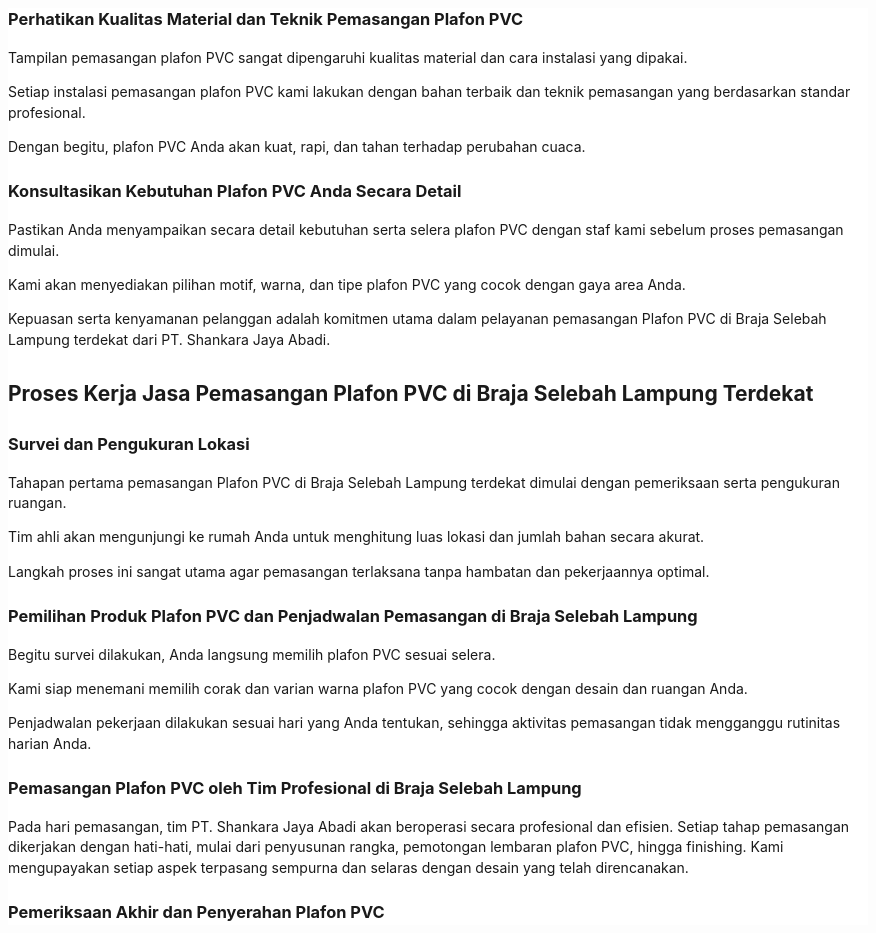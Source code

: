 ### Perhatikan Kualitas Material dan Teknik Pemasangan Plafon PVC

Tampilan pemasangan plafon PVC sangat dipengaruhi kualitas material dan cara instalasi yang dipakai.

Setiap instalasi pemasangan plafon PVC kami lakukan dengan bahan terbaik dan teknik pemasangan yang berdasarkan standar profesional.

Dengan begitu, plafon PVC Anda akan kuat, rapi, dan tahan terhadap perubahan cuaca.

### Konsultasikan Kebutuhan Plafon PVC Anda Secara Detail

Pastikan Anda menyampaikan secara detail kebutuhan serta selera plafon PVC dengan staf kami sebelum proses pemasangan dimulai.

Kami akan menyediakan pilihan motif, warna, dan tipe plafon PVC yang cocok dengan gaya area Anda.

Kepuasan serta kenyamanan pelanggan adalah komitmen utama dalam pelayanan pemasangan Plafon PVC di Braja Selebah Lampung terdekat dari PT. Shankara Jaya Abadi.

## Proses Kerja Jasa Pemasangan Plafon PVC di Braja Selebah Lampung Terdekat

### Survei dan Pengukuran Lokasi

Tahapan pertama pemasangan Plafon PVC di Braja Selebah Lampung terdekat dimulai dengan pemeriksaan serta pengukuran ruangan.

Tim ahli akan mengunjungi ke rumah Anda untuk menghitung luas lokasi dan jumlah bahan secara akurat.

Langkah proses ini sangat utama agar pemasangan terlaksana tanpa hambatan dan pekerjaannya optimal.

### Pemilihan Produk Plafon PVC dan Penjadwalan Pemasangan di Braja Selebah Lampung

Begitu survei dilakukan, Anda langsung memilih plafon PVC sesuai selera.

Kami siap menemani memilih corak dan varian warna plafon PVC yang cocok dengan desain dan ruangan Anda.

Penjadwalan pekerjaan dilakukan sesuai hari yang Anda tentukan, sehingga aktivitas pemasangan tidak mengganggu rutinitas harian Anda.

### Pemasangan Plafon PVC oleh Tim Profesional di Braja Selebah Lampung

Pada hari pemasangan, tim PT. Shankara Jaya Abadi akan beroperasi secara profesional dan efisien. Setiap tahap pemasangan dikerjakan dengan hati-hati, mulai dari penyusunan rangka, pemotongan lembaran plafon PVC, hingga finishing. Kami mengupayakan setiap aspek terpasang sempurna dan selaras dengan desain yang telah direncanakan.

### Pemeriksaan Akhir dan Penyerahan Plafon PVC
